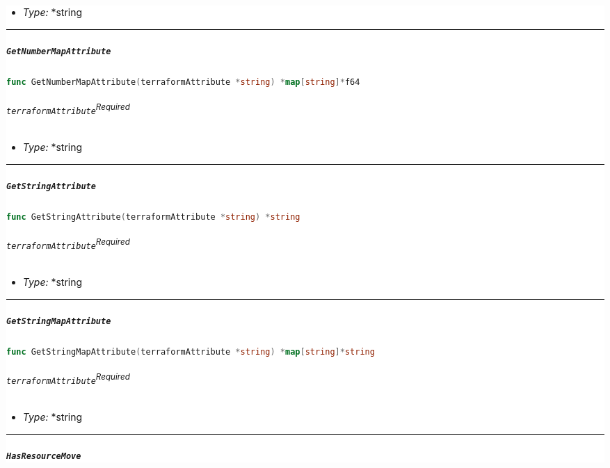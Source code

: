 - *Type:* *string

---

##### `GetNumberMapAttribute` <a name="GetNumberMapAttribute" id="rhizo-co-terraform-provider-oci.databaseVmCluster.DatabaseVmCluster.getNumberMapAttribute"></a>

```go
func GetNumberMapAttribute(terraformAttribute *string) *map[string]*f64
```

###### `terraformAttribute`<sup>Required</sup> <a name="terraformAttribute" id="rhizo-co-terraform-provider-oci.databaseVmCluster.DatabaseVmCluster.getNumberMapAttribute.parameter.terraformAttribute"></a>

- *Type:* *string

---

##### `GetStringAttribute` <a name="GetStringAttribute" id="rhizo-co-terraform-provider-oci.databaseVmCluster.DatabaseVmCluster.getStringAttribute"></a>

```go
func GetStringAttribute(terraformAttribute *string) *string
```

###### `terraformAttribute`<sup>Required</sup> <a name="terraformAttribute" id="rhizo-co-terraform-provider-oci.databaseVmCluster.DatabaseVmCluster.getStringAttribute.parameter.terraformAttribute"></a>

- *Type:* *string

---

##### `GetStringMapAttribute` <a name="GetStringMapAttribute" id="rhizo-co-terraform-provider-oci.databaseVmCluster.DatabaseVmCluster.getStringMapAttribute"></a>

```go
func GetStringMapAttribute(terraformAttribute *string) *map[string]*string
```

###### `terraformAttribute`<sup>Required</sup> <a name="terraformAttribute" id="rhizo-co-terraform-provider-oci.databaseVmCluster.DatabaseVmCluster.getStringMapAttribute.parameter.terraformAttribute"></a>

- *Type:* *string

---

##### `HasResourceMove` <a name="HasResourceMove" id="rhizo-co-terraform-provider-oci.databaseVmCluster.DatabaseVmCluster.hasResourceMove"></a>

